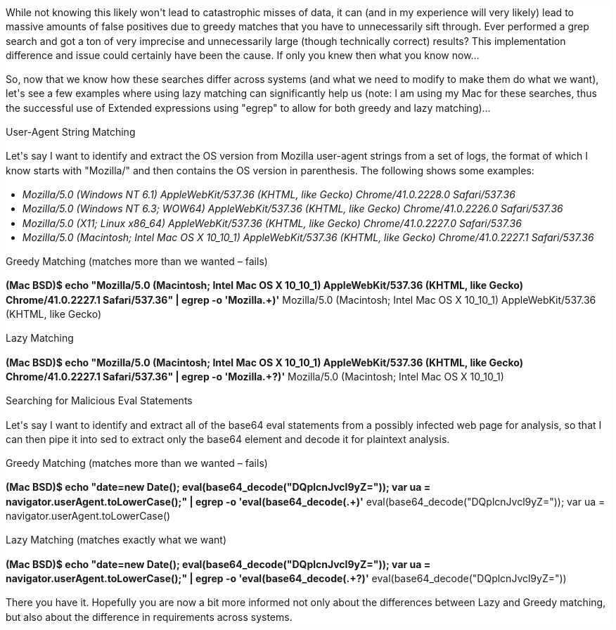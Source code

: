While not knowing this likely won't lead to catastrophic misses of data, it can (and in my experience will very likely) lead to massive amounts of false positives due to greedy matches that you have to unnecessarily sift through. Ever performed a grep search and got a ton of very imprecise and unnecessarily large (though technically correct) results? This implementation difference and issue could certainly have been the cause. If only you knew then what you know now…

So, now that we know how these searches differ across systems (and what we need to modify to make them do what we want), let's see a few examples where using lazy matching can significantly help us (note: I am using my Mac for these searches, thus the successful use of Extended expressions using "egrep" to allow for both greedy and lazy matching)…

User-Agent String Matching

Let's say I want to identify and extract the OS version from Mozilla user-agent strings from a set of logs, the format of which I know starts with "Mozilla/" and then contains the OS version in parenthesis. The following shows some examples:

- _Mozilla/5.0 (Windows NT 6.1) AppleWebKit/537.36 (KHTML, like Gecko) Chrome/41.0.2228.0 Safari/537.36_
- _Mozilla/5.0 (Windows NT 6.3; WOW64) AppleWebKit/537.36 (KHTML, like Gecko) Chrome/41.0.2226.0 Safari/537.36_
- _Mozilla/5.0 (X11; Linux x86\_64) AppleWebKit/537.36 (KHTML, like Gecko) Chrome/41.0.2227.0 Safari/537.36_
- _Mozilla/5.0 (Macintosh; Intel Mac OS X 10\_10\_1) AppleWebKit/537.36 (KHTML, like Gecko) Chrome/41.0.2227.1 Safari/537.36_

Greedy Matching (matches more than we wanted – fails)

**(Mac BSD)$ echo "Mozilla/5.0 (Macintosh; Intel Mac OS X 10\_10\_1) AppleWebKit/537.36 (KHTML, like Gecko) Chrome/41.0.2227.1 Safari/537.36" | egrep -o 'Mozilla.+\)'**
Mozilla/5.0 (Macintosh; Intel Mac OS X 10\_10\_1) AppleWebKit/537.36 (KHTML, like Gecko)

Lazy Matching

**(Mac BSD)$ echo "Mozilla/5.0 (Macintosh; Intel Mac OS X 10\_10\_1) AppleWebKit/537.36 (KHTML, like Gecko) Chrome/41.0.2227.1 Safari/537.36" | egrep -o 'Mozilla.+?\)'**
Mozilla/5.0 (Macintosh; Intel Mac OS X 10\_10\_1)

Searching for Malicious Eval Statements

Let's say I want to identify and extract all of the base64 eval statements from a possibly infected web page for analysis, so that I can then pipe it into sed to extract only the base64 element and decode it for plaintext analysis.

Greedy Matching (matches more than we wanted – fails)

**(Mac BSD)$ echo "date=new Date(); eval(base64\_decode(\"DQplcnJvcl9yZ=\")); var ua = navigator.userAgent.toLowerCase();" | egrep -o 'eval\(base64\_decode\(.+\)'**
eval(base64\_decode("DQplcnJvcl9yZ=")); var ua = navigator.userAgent.toLowerCase()

Lazy Matching (matches exactly what we want)

**(Mac BSD)$ echo "date=new Date(); eval(base64\_decode(\"DQplcnJvcl9yZ=\")); var ua = navigator.userAgent.toLowerCase();" | egrep -o 'eval\(base64\_decode\(.+?\)'**
eval(base64\_decode("DQplcnJvcl9yZ="))

There you have it. Hopefully you are now a bit more informed not only about the differences between Lazy and Greedy matching, but also about the difference in requirements across systems.
